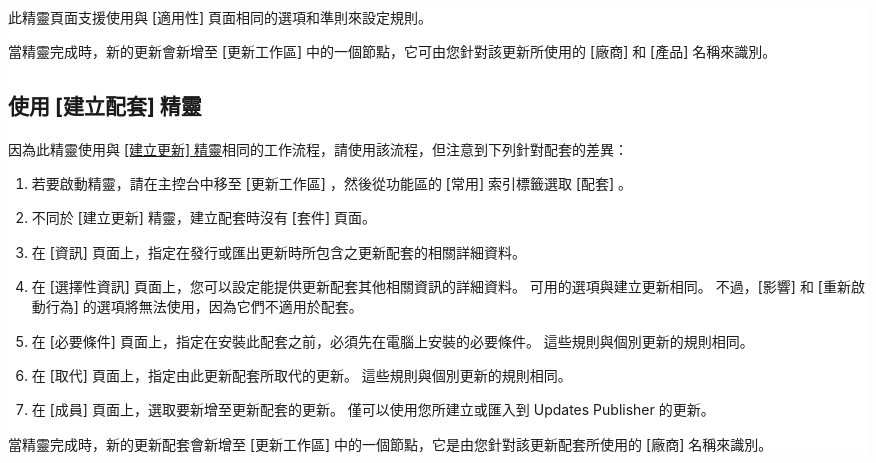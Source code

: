    此精靈頁面支援使用與 [適用性]  頁面相同的選項和準則來設定規則。

   當精靈完成時，新的更新會新增至 [更新工作區]  中的一個節點，它可由您針對該更新所使用的 [廠商]  和 [產品]  名稱來識別。

## <a name="use-the-create-bundle-wizard"></a>使用 [建立配套] 精靈
因為此精靈使用與 [[建立更新] 精靈](#use-the-create-update-wizard)相同的工作流程，請使用該流程，但注意到下列針對配套的差異：

1.  若要啟動精靈，請在主控台中移至 [更新工作區]  ，然後從功能區的 [常用]  索引標籤選取 [配套]  。

2.  不同於 [建立更新] 精靈，建立配套時沒有 [套件] 頁面。

3.  在 [資訊]  頁面上，指定在發行或匯出更新時所包含之更新配套的相關詳細資料。

4.  在 [選擇性資訊]  頁面上，您可以設定能提供更新配套其他相關資訊的詳細資料。 可用的選項與建立更新相同。 不過，[影響] 和 [重新啟動行為] 的選項將無法使用，因為它們不適用於配套。

5.  在 [必要條件]  頁面上，指定在安裝此配套之前，必須先在電腦上安裝的必要條件。 這些規則與個別更新的規則相同。

6.  在 [取代]  頁面上，指定由此更新配套所取代的更新。 這些規則與個別更新的規則相同。

7.  在 [成員]  頁面上，選取要新增至更新配套的更新。 僅可以使用您所建立或匯入到 Updates Publisher 的更新。

當精靈完成時，新的更新配套會新增至 [更新工作區]  中的一個節點，它是由您針對該更新配套所使用的 [廠商]  名稱來識別。
